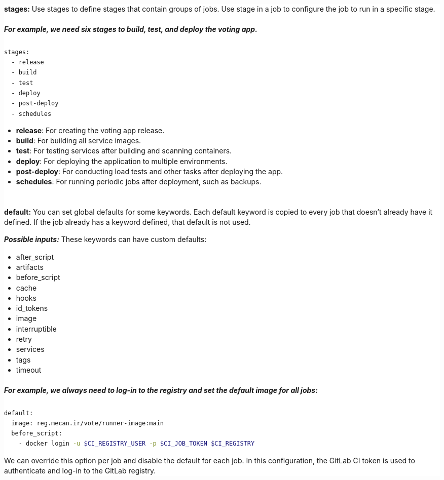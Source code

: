 #
**stages:** Use stages to define stages that contain groups of jobs. Use stage in a job to configure the job to run in a specific stage.

##### For example, we need six stages to build, test, and deploy the voting app.
```bash
stages:
  - release
  - build
  - test
  - deploy
  - post-deploy
  - schedules
```
  - **release**: For creating the voting app release.
  - **build**: For building all service images.
  - **test**:  For testing services after building and scanning containers.
  - **deploy**: For deploying the application to multiple environments.
  - **post-deploy**: For conducting load tests and other tasks after deploying the app.
  - **schedules**: For running periodic jobs after deployment, such as backups.

#
**default:** You can set global defaults for some keywords. Each default keyword is copied to every job that doesn’t already have it defined. If the job already has a keyword defined, that default is not used.

***Possible inputs:*** These keywords can have custom defaults:

- after_script
- artifacts
- before_script
- cache
- hooks
- id_tokens
- image
- interruptible
- retry
- services
- tags
- timeout

##### For example, we always need to log-in to the registry and set the default image for all jobs:
```bash
default:
  image: reg.mecan.ir/vote/runner-image:main
  before_script:
    - docker login -u $CI_REGISTRY_USER -p $CI_JOB_TOKEN $CI_REGISTRY
```
We can override this option per job and disable the default for each job.
In this configuration, the GitLab CI token is used to authenticate and log-in to the GitLab registry.
